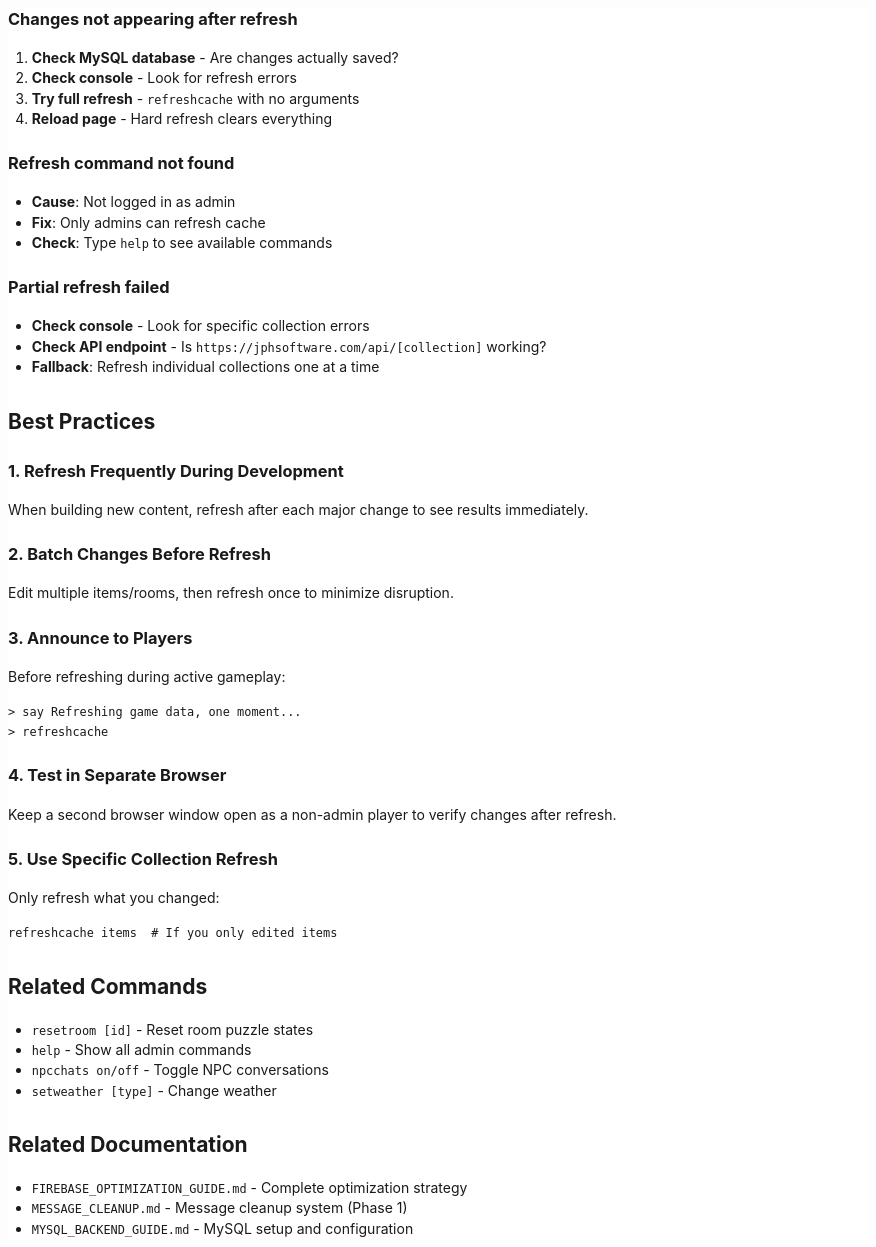 ### Changes not appearing after refresh
1. **Check MySQL database** - Are changes actually saved?
2. **Check console** - Look for refresh errors
3. **Try full refresh** - `refreshcache` with no arguments
4. **Reload page** - Hard refresh clears everything

### Refresh command not found
- **Cause**: Not logged in as admin
- **Fix**: Only admins can refresh cache
- **Check**: Type `help` to see available commands

### Partial refresh failed
- **Check console** - Look for specific collection errors
- **Check API endpoint** - Is `https://jphsoftware.com/api/[collection]` working?
- **Fallback**: Refresh individual collections one at a time

## Best Practices

### 1. Refresh Frequently During Development
When building new content, refresh after each major change to see results immediately.

### 2. Batch Changes Before Refresh
Edit multiple items/rooms, then refresh once to minimize disruption.

### 3. Announce to Players
Before refreshing during active gameplay:
```
> say Refreshing game data, one moment...
> refreshcache
```

### 4. Test in Separate Browser
Keep a second browser window open as a non-admin player to verify changes after refresh.

### 5. Use Specific Collection Refresh
Only refresh what you changed:
```
refreshcache items  # If you only edited items
```

## Related Commands

- `resetroom [id]` - Reset room puzzle states
- `help` - Show all admin commands
- `npcchats on/off` - Toggle NPC conversations
- `setweather [type]` - Change weather

## Related Documentation
- `FIREBASE_OPTIMIZATION_GUIDE.md` - Complete optimization strategy
- `MESSAGE_CLEANUP.md` - Message cleanup system (Phase 1)
- `MYSQL_BACKEND_GUIDE.md` - MySQL setup and configuration
